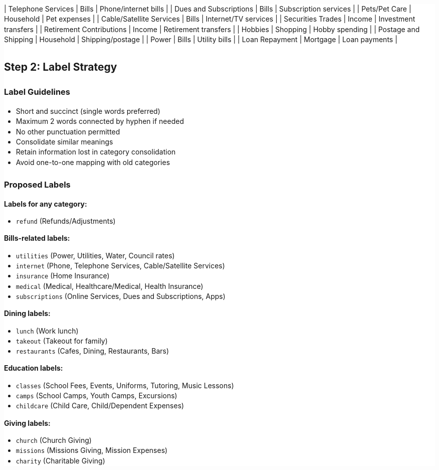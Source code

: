 | Telephone Services | Bills | Phone/internet bills |
| Dues and Subscriptions | Bills | Subscription services |
| Pets/Pet Care | Household | Pet expenses |
| Cable/Satellite Services | Bills | Internet/TV services |
| Securities Trades | Income | Investment transfers |
| Retirement Contributions | Income | Retirement transfers |
| Hobbies | Shopping | Hobby spending |
| Postage and Shipping | Household | Shipping/postage |
| Power | Bills | Utility bills |
| Loan Repayment | Mortgage | Loan payments |

## Step 2: Label Strategy

### Label Guidelines
- Short and succinct (single words preferred)
- Maximum 2 words connected by hyphen if needed
- No other punctuation permitted
- Consolidate similar meanings
- Retain information lost in category consolidation
- Avoid one-to-one mapping with old categories

### Proposed Labels

**Labels for any category:**
- `refund` (Refunds/Adjustments)

**Bills-related labels:**
- `utilities` (Power, Utilities, Water, Council rates)
- `internet` (Phone, Telephone Services, Cable/Satellite Services)
- `insurance` (Home Insurance)
- `medical` (Medical, Healthcare/Medical, Health Insurance)
- `subscriptions` (Online Services, Dues and Subscriptions, Apps)

**Dining labels:**
- `lunch` (Work lunch)
- `takeout` (Takeout for family)
- `restaurants` (Cafes, Dining, Restaurants, Bars)

**Education labels:**
- `classes` (School Fees, Events, Uniforms, Tutoring, Music Lessons)
- `camps` (School Camps, Youth Camps, Excursions)
- `childcare` (Child Care, Child/Dependent Expenses)

**Giving labels:**
- `church` (Church Giving)
- `missions` (Missions Giving, Mission Expenses)
- `charity` (Charitable Giving)
